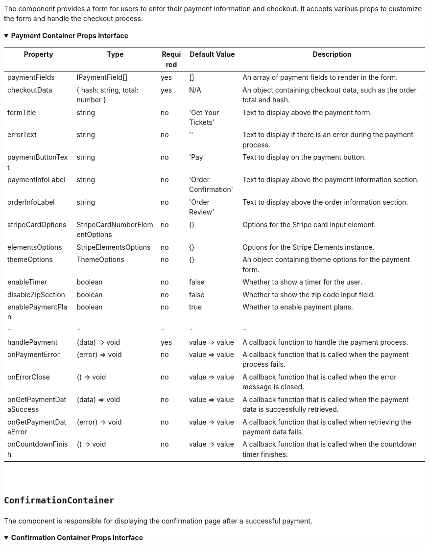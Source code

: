 The component provides a form for users to enter their payment information and checkout. It accepts various props to customize the form and handle the checkout process.  

<details open>
<summary><b>Payment Container Props Interface</b></summary>

| Property                | Type                            | Required | Default Value        | Description                                                                         |
| ----------------------- | ------------------------------- | -------- | -------------------- | ----------------------------------------------------------------------------------- |
| paymentFields           | IPaymentField[]                 | yes      | []                   | An array of payment fields to render in the form.                                   |
| checkoutData            | { hash: string, total: number } | yes      | N/A                  | An object containing checkout data, such as the order total and hash.               |
| formTitle               | string                          | no       | 'Get Your Tickets'   | Text to display above the payment form.                                             |
| errorText               | string                          | no       | ''                   | Text to display if there is an error during the payment process.                    |
| paymentButtonText       | string                          | no       | 'Pay'                | Text to display on the payment button.                                              |
| paymentInfoLabel        | string                          | no       | 'Order Confirmation' | Text to display above the payment information section.                              |
| orderInfoLabel          | string                          | no       | 'Order Review'       | Text to display above the order information section.                                |
| stripeCardOptions       | StripeCardNumberElementOptions  | no       | {}                   | Options for the Stripe card input element.                                          |
| elementsOptions         | StripeElementsOptions           | no       | {}                   | Options for the Stripe Elements instance.                                           |
| themeOptions            | ThemeOptions                    | no       | {}                   | An object containing theme options for the payment form.                            |
| enableTimer             | boolean                         | no       | false                | Whether to show a timer for the user.                                               |
| disableZipSection       | boolean                         | no       | false                | Whether to show the zip code input field.                                           |
| enablePaymentPlan       | boolean                         | no       | true                 | Whether to enable payment plans.                                                    |
| -                       | -                               | -        | -                    | -                                                                                   |
| handlePayment           | (data) => void                  | yes      | value => value       | A callback function to handle the payment process.                                  |
| onPaymentError          | (error) => void                 | no       | value => value       | A callback function that is called when the payment process fails.                  |
| onErrorClose            | () => void                      | no       | value => value       | A callback function that is called when the error message is closed.                |
| onGetPaymentDataSuccess | (data) => void                  | no       | value => value       | A callback function that is called when the payment data is successfully retrieved. |
| onGetPaymentDataError   | (error) => void                 | no       | value => value       | A callback function that is called when retrieving the payment data fails.          |
| onCountdownFinish       | () => void                      | no       | value => value       | A callback function that is called when the countdown timer finishes.               |

</details>

&nbsp;

## `ConfirmationContainer`
The component is responsible for displaying the confirmation page after a successful payment.  

<details open>
<summary><b>Confirmation Container Props Interface</b></summary>
